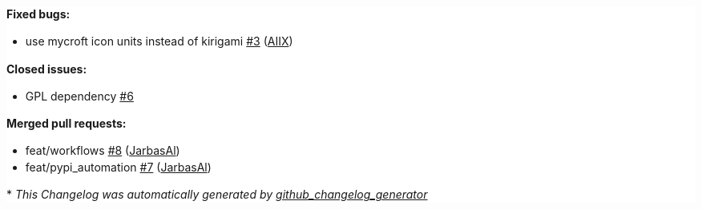 **Fixed bugs:**

- use mycroft icon units instead of kirigami [\#3](https://github.com/OpenVoiceOS/ovos-ocp-audio-plugin/pull/3) ([AIIX](https://github.com/AIIX))

**Closed issues:**

- GPL dependency [\#6](https://github.com/OpenVoiceOS/ovos-ocp-audio-plugin/issues/6)

**Merged pull requests:**

- feat/workflows [\#8](https://github.com/OpenVoiceOS/ovos-ocp-audio-plugin/pull/8) ([JarbasAl](https://github.com/JarbasAl))
- feat/pypi\_automation [\#7](https://github.com/OpenVoiceOS/ovos-ocp-audio-plugin/pull/7) ([JarbasAl](https://github.com/JarbasAl))



\* *This Changelog was automatically generated by [github_changelog_generator](https://github.com/github-changelog-generator/github-changelog-generator)*
